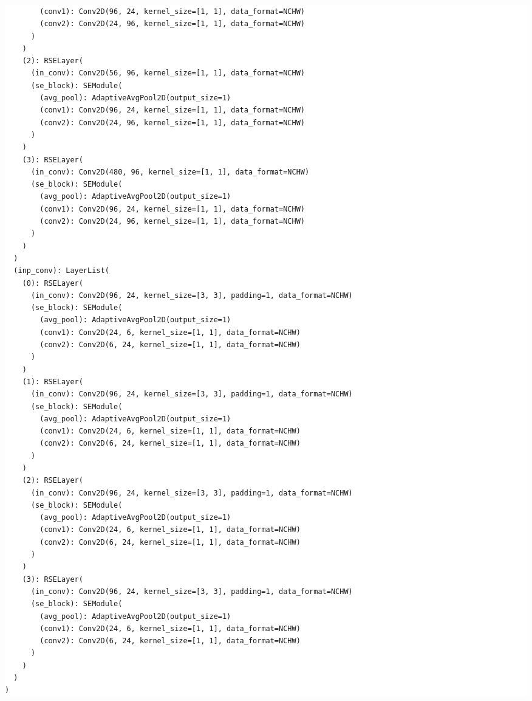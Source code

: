 ```
        (conv1): Conv2D(96, 24, kernel_size=[1, 1], data_format=NCHW)
        (conv2): Conv2D(24, 96, kernel_size=[1, 1], data_format=NCHW)
      )
    )
    (2): RSELayer(
      (in_conv): Conv2D(56, 96, kernel_size=[1, 1], data_format=NCHW)
      (se_block): SEModule(
        (avg_pool): AdaptiveAvgPool2D(output_size=1)
        (conv1): Conv2D(96, 24, kernel_size=[1, 1], data_format=NCHW)
        (conv2): Conv2D(24, 96, kernel_size=[1, 1], data_format=NCHW)
      )
    )
    (3): RSELayer(
      (in_conv): Conv2D(480, 96, kernel_size=[1, 1], data_format=NCHW)
      (se_block): SEModule(
        (avg_pool): AdaptiveAvgPool2D(output_size=1)
        (conv1): Conv2D(96, 24, kernel_size=[1, 1], data_format=NCHW)
        (conv2): Conv2D(24, 96, kernel_size=[1, 1], data_format=NCHW)
      )
    )
  )
  (inp_conv): LayerList(
    (0): RSELayer(
      (in_conv): Conv2D(96, 24, kernel_size=[3, 3], padding=1, data_format=NCHW)
      (se_block): SEModule(
        (avg_pool): AdaptiveAvgPool2D(output_size=1)
        (conv1): Conv2D(24, 6, kernel_size=[1, 1], data_format=NCHW)
        (conv2): Conv2D(6, 24, kernel_size=[1, 1], data_format=NCHW)
      )
    )
    (1): RSELayer(
      (in_conv): Conv2D(96, 24, kernel_size=[3, 3], padding=1, data_format=NCHW)
      (se_block): SEModule(
        (avg_pool): AdaptiveAvgPool2D(output_size=1)
        (conv1): Conv2D(24, 6, kernel_size=[1, 1], data_format=NCHW)
        (conv2): Conv2D(6, 24, kernel_size=[1, 1], data_format=NCHW)
      )
    )
    (2): RSELayer(
      (in_conv): Conv2D(96, 24, kernel_size=[3, 3], padding=1, data_format=NCHW)
      (se_block): SEModule(
        (avg_pool): AdaptiveAvgPool2D(output_size=1)
        (conv1): Conv2D(24, 6, kernel_size=[1, 1], data_format=NCHW)
        (conv2): Conv2D(6, 24, kernel_size=[1, 1], data_format=NCHW)
      )
    )
    (3): RSELayer(
      (in_conv): Conv2D(96, 24, kernel_size=[3, 3], padding=1, data_format=NCHW)
      (se_block): SEModule(
        (avg_pool): AdaptiveAvgPool2D(output_size=1)
        (conv1): Conv2D(24, 6, kernel_size=[1, 1], data_format=NCHW)
        (conv2): Conv2D(6, 24, kernel_size=[1, 1], data_format=NCHW)
      )
    )
  )
)
```
